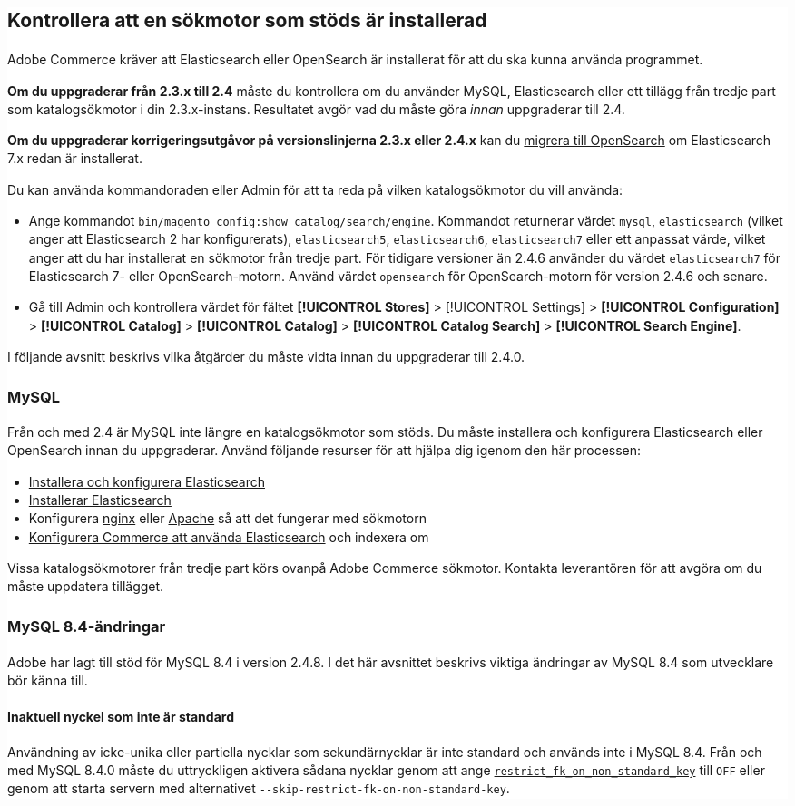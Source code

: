 ## Kontrollera att en sökmotor som stöds är installerad

Adobe Commerce kräver att Elasticsearch eller OpenSearch är installerat för att du ska kunna använda programmet.

**Om du uppgraderar från 2.3.x till 2.4** måste du kontrollera om du använder MySQL, Elasticsearch eller ett tillägg från tredje part som katalogsökmotor i din 2.3.x-instans. Resultatet avgör vad du måste göra _innan_ uppgraderar till 2.4.

**Om du uppgraderar korrigeringsutgåvor på versionslinjerna 2.3.x eller 2.4.x** kan du [migrera till OpenSearch](opensearch-migration.md) om Elasticsearch 7.x redan är installerat.

Du kan använda kommandoraden eller Admin för att ta reda på vilken katalogsökmotor du vill använda:

* Ange kommandot `bin/magento config:show catalog/search/engine`. Kommandot returnerar värdet `mysql`, `elasticsearch` (vilket anger att Elasticsearch 2 har konfigurerats), `elasticsearch5`, `elasticsearch6`, `elasticsearch7` eller ett anpassat värde, vilket anger att du har installerat en sökmotor från tredje part. För tidigare versioner än 2.4.6 använder du värdet `elasticsearch7` för Elasticsearch 7- eller OpenSearch-motorn. Använd värdet `opensearch` för OpenSearch-motorn för version 2.4.6 och senare.

* Gå till Admin och kontrollera värdet för fältet **[!UICONTROL Stores]** > [!UICONTROL Settings] > **[!UICONTROL Configuration]** > **[!UICONTROL Catalog]** > **[!UICONTROL Catalog]** > **[!UICONTROL Catalog Search]** > **[!UICONTROL Search Engine]**.

I följande avsnitt beskrivs vilka åtgärder du måste vidta innan du uppgraderar till 2.4.0.

### MySQL

Från och med 2.4 är MySQL inte längre en katalogsökmotor som stöds. Du måste installera och konfigurera Elasticsearch eller OpenSearch innan du uppgraderar. Använd följande resurser för att hjälpa dig igenom den här processen:

* [Installera och konfigurera Elasticsearch](../../configuration/search/overview-search.md)
* [Installerar Elasticsearch](https://www.elastic.co/guide/en/elasticsearch/reference/current/install-elasticsearch.html)
* Konfigurera [nginx](../../installation/prerequisites/search-engine/configure-nginx.md) eller [Apache](../../installation/prerequisites/search-engine/configure-apache.md) så att det fungerar med sökmotorn
* [Konfigurera Commerce att använda Elasticsearch](../../configuration/search/configure-search-engine.md) och indexera om

Vissa katalogsökmotorer från tredje part körs ovanpå Adobe Commerce sökmotor. Kontakta leverantören för att avgöra om du måste uppdatera tillägget.

### MySQL 8.4-ändringar

Adobe har lagt till stöd för MySQL 8.4 i version 2.4.8.
I det här avsnittet beskrivs viktiga ändringar av MySQL 8.4 som utvecklare bör känna till.

#### Inaktuell nyckel som inte är standard

Användning av icke-unika eller partiella nycklar som sekundärnycklar är inte standard och används inte i MySQL 8.4. Från och med MySQL 8.4.0 måste du uttryckligen aktivera sådana nycklar genom att ange [`restrict_fk_on_non_standard_key`](https://dev.mysql.com/doc/refman/8.4/en/server-system-variables.html#sysvar_restrict_fk_on_non_standard_key) till `OFF` eller genom att starta servern med alternativet `--skip-restrict-fk-on-non-standard-key`.
